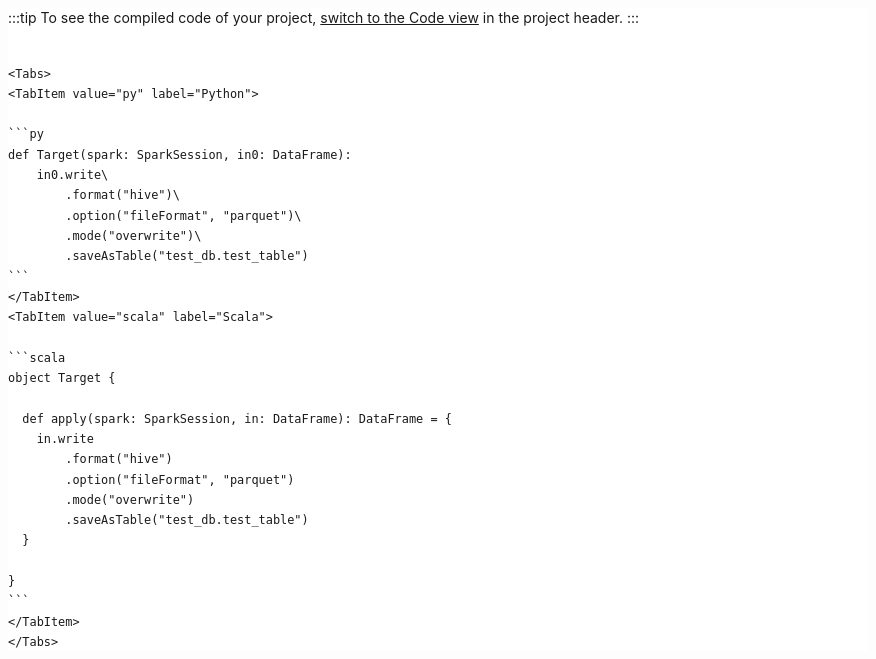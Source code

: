 :::tip
To see the compiled code of your project, [switch to the Code view](/engineers/pipelines#project-editor) in the project header.
:::

````mdx-code-block

<Tabs>
<TabItem value="py" label="Python">

```py
def Target(spark: SparkSession, in0: DataFrame):
    in0.write\
        .format("hive")\
        .option("fileFormat", "parquet")\
        .mode("overwrite")\
        .saveAsTable("test_db.test_table")
```
</TabItem>
<TabItem value="scala" label="Scala">

```scala
object Target {

  def apply(spark: SparkSession, in: DataFrame): DataFrame = {
    in.write
        .format("hive")
        .option("fileFormat", "parquet")
        .mode("overwrite")
        .saveAsTable("test_db.test_table")
  }

}
```
</TabItem>
</Tabs>
````
